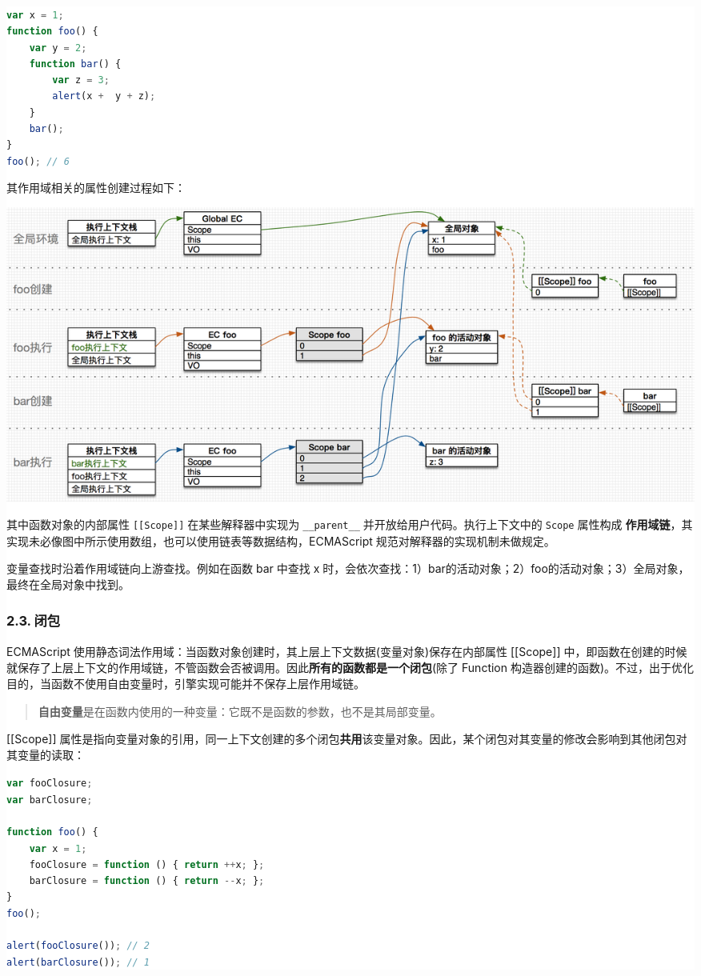 ```js
var x = 1;
function foo() {
    var y = 2;
    function bar() {
        var z = 3;
        alert(x +  y + z);
    }
    bar();
}
foo(); // 6
```

其作用域相关的属性创建过程如下：

![scope.png](./resources/FF5ACEBE4982711DD8B3341CD74B8677.png)

其中函数对象的内部属性 `[[Scope]]` 在某些解释器中实现为 `__parent__` 并开放给用户代码。执行上下文中的 `Scope` 属性构成 **作用域链**，其实现未必像图中所示使用数组，也可以使用链表等数据结构，ECMAScript 规范对解释器的实现机制未做规定。

变量查找时沿着作用域链向上游查找。例如在函数 bar 中查找 x 时，会依次查找：1）bar的活动对象；2）foo的活动对象；3）全局对象，最终在全局对象中找到。

### 2.3. 闭包

ECMAScript 使用静态词法作用域：当函数对象创建时，其上层上下文数据(变量对象)保存在内部属性 [[Scope]] 中，即函数在创建的时候就保存了上层上下文的作用域链，不管函数会否被调用。因此**所有的函数都是一个闭包**(除了 Function 构造器创建的函数)。不过，出于优化目的，当函数不使用自由变量时，引擎实现可能并不保存上层作用域链。

> **自由变量**是在函数内使用的一种变量：它既不是函数的参数，也不是其局部变量。

[[Scope]] 属性是指向变量对象的引用，同一上下文创建的多个闭包**共用**该变量对象。因此，某个闭包对其变量的修改会影响到其他闭包对其变量的读取：

```js
var fooClosure;
var barClosure;

function foo() {
    var x = 1;
    fooClosure = function () { return ++x; };
    barClosure = function () { return --x; };
}
foo();

alert(fooClosure()); // 2
alert(barClosure()); // 1
```
